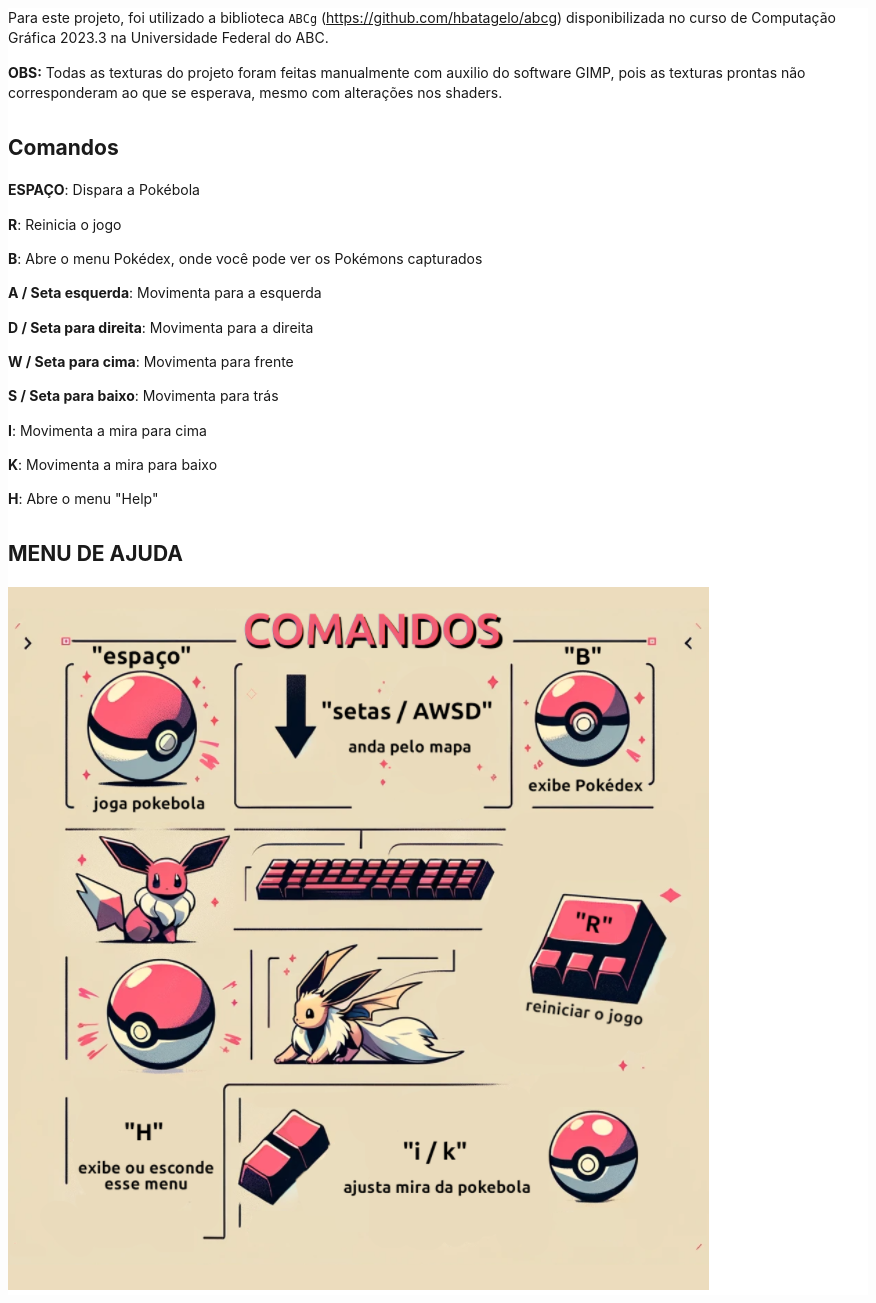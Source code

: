 Para este projeto, foi utilizado a biblioteca `ABCg` (https://github.com/hbatagelo/abcg) disponibilizada no curso de Computação Gráfica 2023.3 na Universidade Federal do ABC.

**OBS:** Todas as texturas do projeto foram feitas manualmente com auxilio do software GIMP, pois as texturas prontas não corresponderam ao que se esperava, mesmo com alterações nos shaders.

## Comandos

**ESPAÇO**: Dispara a Pokébola

**R**: Reinicia o jogo

**B**: Abre o menu Pokédex, onde você pode ver os Pokémons capturados

**A / Seta esquerda**: Movimenta para a esquerda

**D / Seta para direita**: Movimenta para a direita

**W / Seta para cima**: Movimenta para frente

**S / Seta para baixo**: Movimenta para trás

**I**: Movimenta a mira para cima

**K**: Movimenta a mira para baixo

**H**: Abre o menu "Help"


## MENU DE AJUDA

![Alt text](image-3.png)
